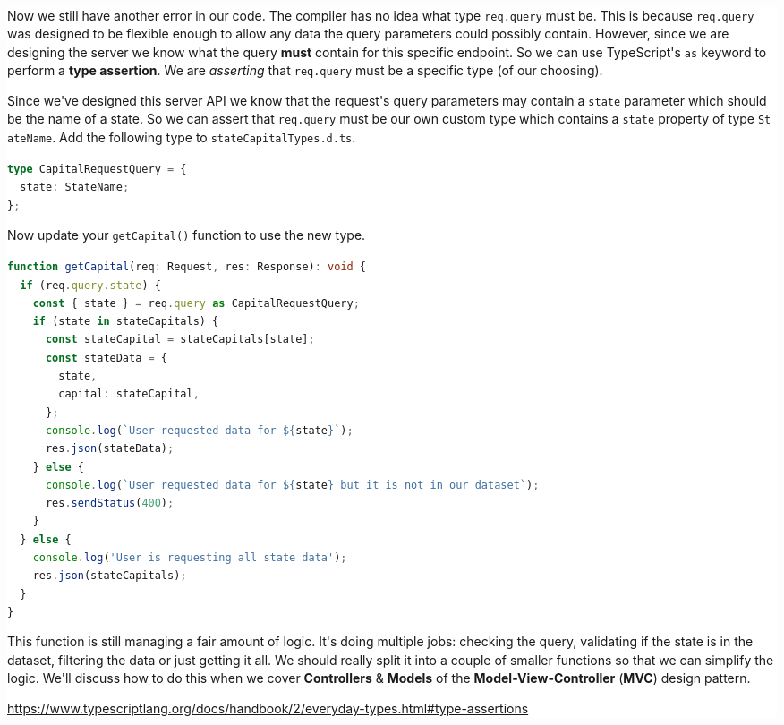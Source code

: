 Now we still have another error in our code. The compiler has no idea what type `req.query` must be. This is because `req.query` was designed to be flexible enough to allow any data the query parameters could possibly contain. However, since we are designing the server we know what the query **must** contain for this specific endpoint. So we can use TypeScript's `as` keyword to perform a **type assertion**. We are *asserting* that `req.query` must be a specific type (of our choosing).

Since we've designed this server API we know that the request's query parameters may contain a `state` parameter which should be the name of a state. So we can assert that `req.query` must be our own custom type which contains a `state` property of type `StateName`. Add the following type to `stateCapitalTypes.d.ts`.

```ts
type CapitalRequestQuery = {
  state: StateName;
};
```

Now update your `getCapital()` function to use the new type.

```ts
function getCapital(req: Request, res: Response): void {
  if (req.query.state) {
    const { state } = req.query as CapitalRequestQuery;
    if (state in stateCapitals) {
      const stateCapital = stateCapitals[state];
      const stateData = {
        state,
        capital: stateCapital,
      };
      console.log(`User requested data for ${state}`);
      res.json(stateData);
    } else {
      console.log(`User requested data for ${state} but it is not in our dataset`);
      res.sendStatus(400);
    }
  } else {
    console.log('User is requesting all state data');
    res.json(stateCapitals);
  }
}
```

This function is still managing a fair amount of logic. It's doing multiple jobs: checking the query, validating if the state is in the dataset, filtering the data or just getting it all. We should really split it into a couple of smaller functions so that we can simplify the logic. We'll discuss how to do this when we cover **Controllers** & **Models** of the **Model-View-Controller** (**MVC**) design pattern.

https://www.typescriptlang.org/docs/handbook/2/everyday-types.html#type-assertions
